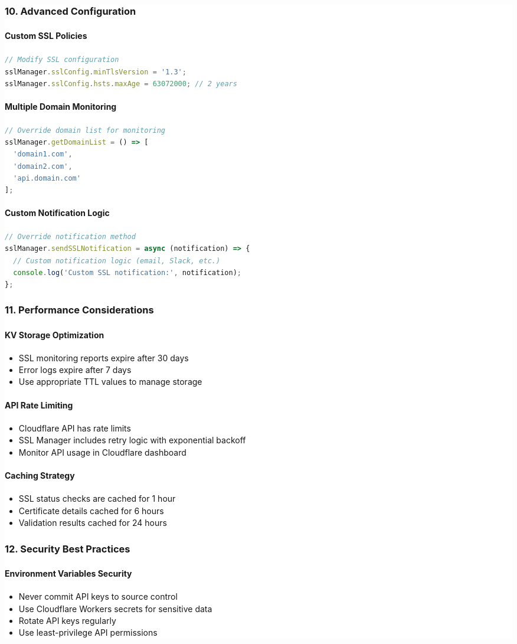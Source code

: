 ### 10. Advanced Configuration

#### Custom SSL Policies
```javascript
// Modify SSL configuration
sslManager.sslConfig.minTlsVersion = '1.3';
sslManager.sslConfig.hsts.maxAge = 63072000; // 2 years
```

#### Multiple Domain Monitoring
```javascript
// Override domain list for monitoring
sslManager.getDomainList = () => [
  'domain1.com',
  'domain2.com',
  'api.domain.com'
];
```

#### Custom Notification Logic
```javascript
// Override notification method
sslManager.sendSSLNotification = async (notification) => {
  // Custom notification logic (email, Slack, etc.)
  console.log('Custom SSL notification:', notification);
};
```

### 11. Performance Considerations

#### KV Storage Optimization
- SSL monitoring reports expire after 30 days
- Error logs expire after 7 days
- Use appropriate TTL values to manage storage

#### API Rate Limiting
- Cloudflare API has rate limits
- SSL Manager includes retry logic with exponential backoff
- Monitor API usage in Cloudflare dashboard

#### Caching Strategy
- SSL status checks are cached for 1 hour
- Certificate details cached for 6 hours
- Validation results cached for 24 hours

### 12. Security Best Practices

#### Environment Variables Security
- Never commit API keys to source control
- Use Cloudflare Workers secrets for sensitive data
- Rotate API keys regularly
- Use least-privilege API permissions
